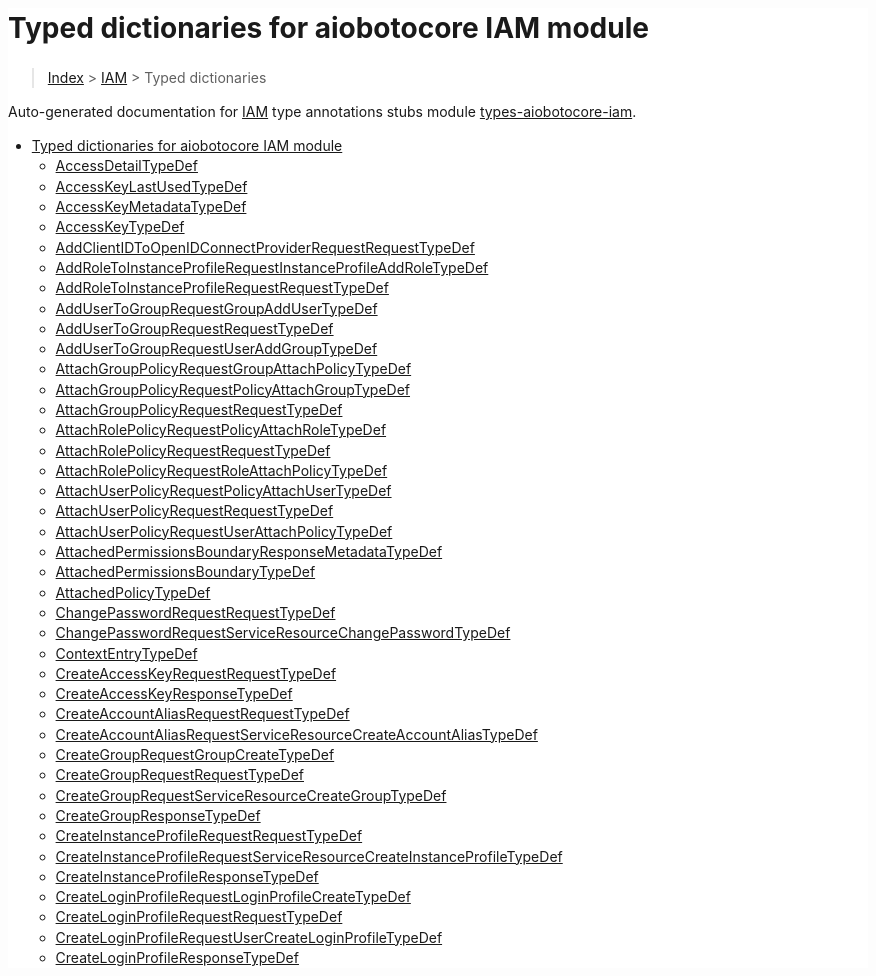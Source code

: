 <a id="typed-dictionaries-for-aiobotocore-iam-module"></a>

# Typed dictionaries for aiobotocore IAM module

> [Index](../README.md) > [IAM](./README.md) > Typed dictionaries

Auto-generated documentation for
[IAM](https://boto3.amazonaws.com/v1/documentation/api/latest/reference/services/iam.html#IAM)
type annotations stubs module
[types-aiobotocore-iam](https://pypi.org/project/types-aiobotocore-iam/).

- [Typed dictionaries for aiobotocore IAM module](#typed-dictionaries-for-aiobotocore-iam-module)
  - [AccessDetailTypeDef](#accessdetailtypedef)
  - [AccessKeyLastUsedTypeDef](#accesskeylastusedtypedef)
  - [AccessKeyMetadataTypeDef](#accesskeymetadatatypedef)
  - [AccessKeyTypeDef](#accesskeytypedef)
  - [AddClientIDToOpenIDConnectProviderRequestRequestTypeDef](#addclientidtoopenidconnectproviderrequestrequesttypedef)
  - [AddRoleToInstanceProfileRequestInstanceProfileAddRoleTypeDef](#addroletoinstanceprofilerequestinstanceprofileaddroletypedef)
  - [AddRoleToInstanceProfileRequestRequestTypeDef](#addroletoinstanceprofilerequestrequesttypedef)
  - [AddUserToGroupRequestGroupAddUserTypeDef](#addusertogrouprequestgroupaddusertypedef)
  - [AddUserToGroupRequestRequestTypeDef](#addusertogrouprequestrequesttypedef)
  - [AddUserToGroupRequestUserAddGroupTypeDef](#addusertogrouprequestuseraddgrouptypedef)
  - [AttachGroupPolicyRequestGroupAttachPolicyTypeDef](#attachgrouppolicyrequestgroupattachpolicytypedef)
  - [AttachGroupPolicyRequestPolicyAttachGroupTypeDef](#attachgrouppolicyrequestpolicyattachgrouptypedef)
  - [AttachGroupPolicyRequestRequestTypeDef](#attachgrouppolicyrequestrequesttypedef)
  - [AttachRolePolicyRequestPolicyAttachRoleTypeDef](#attachrolepolicyrequestpolicyattachroletypedef)
  - [AttachRolePolicyRequestRequestTypeDef](#attachrolepolicyrequestrequesttypedef)
  - [AttachRolePolicyRequestRoleAttachPolicyTypeDef](#attachrolepolicyrequestroleattachpolicytypedef)
  - [AttachUserPolicyRequestPolicyAttachUserTypeDef](#attachuserpolicyrequestpolicyattachusertypedef)
  - [AttachUserPolicyRequestRequestTypeDef](#attachuserpolicyrequestrequesttypedef)
  - [AttachUserPolicyRequestUserAttachPolicyTypeDef](#attachuserpolicyrequestuserattachpolicytypedef)
  - [AttachedPermissionsBoundaryResponseMetadataTypeDef](#attachedpermissionsboundaryresponsemetadatatypedef)
  - [AttachedPermissionsBoundaryTypeDef](#attachedpermissionsboundarytypedef)
  - [AttachedPolicyTypeDef](#attachedpolicytypedef)
  - [ChangePasswordRequestRequestTypeDef](#changepasswordrequestrequesttypedef)
  - [ChangePasswordRequestServiceResourceChangePasswordTypeDef](#changepasswordrequestserviceresourcechangepasswordtypedef)
  - [ContextEntryTypeDef](#contextentrytypedef)
  - [CreateAccessKeyRequestRequestTypeDef](#createaccesskeyrequestrequesttypedef)
  - [CreateAccessKeyResponseTypeDef](#createaccesskeyresponsetypedef)
  - [CreateAccountAliasRequestRequestTypeDef](#createaccountaliasrequestrequesttypedef)
  - [CreateAccountAliasRequestServiceResourceCreateAccountAliasTypeDef](#createaccountaliasrequestserviceresourcecreateaccountaliastypedef)
  - [CreateGroupRequestGroupCreateTypeDef](#creategrouprequestgroupcreatetypedef)
  - [CreateGroupRequestRequestTypeDef](#creategrouprequestrequesttypedef)
  - [CreateGroupRequestServiceResourceCreateGroupTypeDef](#creategrouprequestserviceresourcecreategrouptypedef)
  - [CreateGroupResponseTypeDef](#creategroupresponsetypedef)
  - [CreateInstanceProfileRequestRequestTypeDef](#createinstanceprofilerequestrequesttypedef)
  - [CreateInstanceProfileRequestServiceResourceCreateInstanceProfileTypeDef](#createinstanceprofilerequestserviceresourcecreateinstanceprofiletypedef)
  - [CreateInstanceProfileResponseTypeDef](#createinstanceprofileresponsetypedef)
  - [CreateLoginProfileRequestLoginProfileCreateTypeDef](#createloginprofilerequestloginprofilecreatetypedef)
  - [CreateLoginProfileRequestRequestTypeDef](#createloginprofilerequestrequesttypedef)
  - [CreateLoginProfileRequestUserCreateLoginProfileTypeDef](#createloginprofilerequestusercreateloginprofiletypedef)
  - [CreateLoginProfileResponseTypeDef](#createloginprofileresponsetypedef)